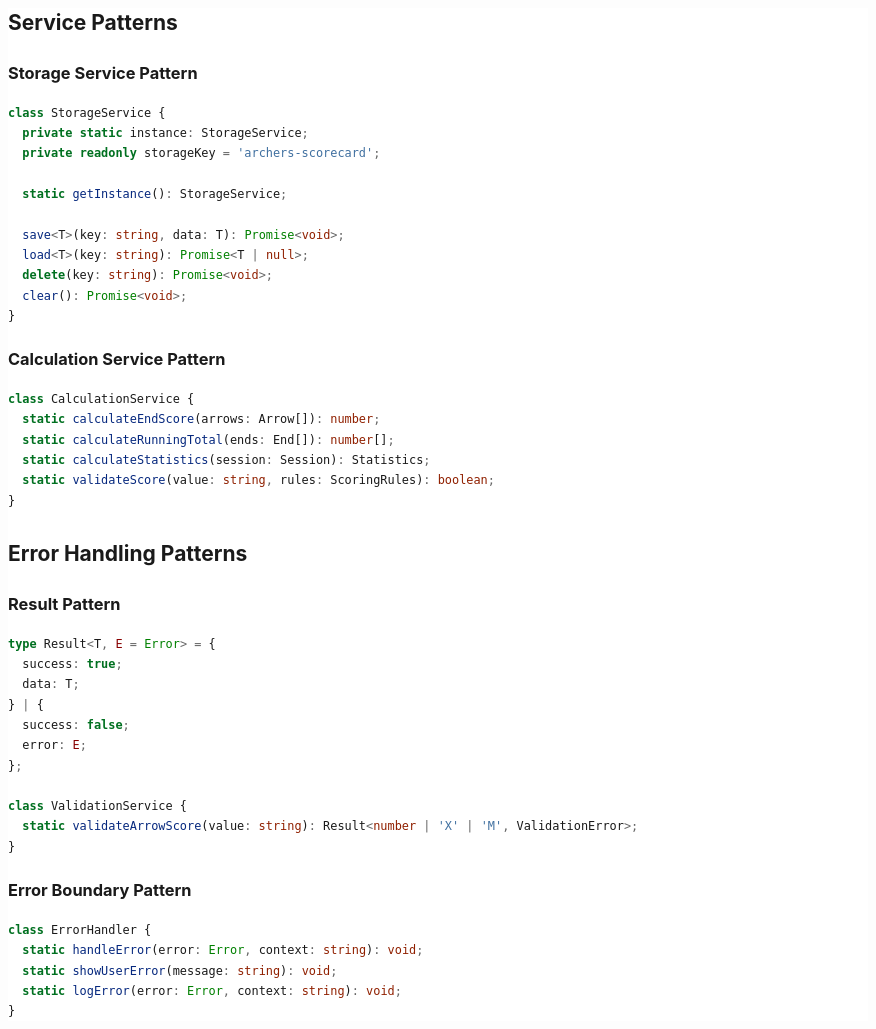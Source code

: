 ## Service Patterns

### Storage Service Pattern
```typescript
class StorageService {
  private static instance: StorageService;
  private readonly storageKey = 'archers-scorecard';

  static getInstance(): StorageService;
  
  save<T>(key: string, data: T): Promise<void>;
  load<T>(key: string): Promise<T | null>;
  delete(key: string): Promise<void>;
  clear(): Promise<void>;
}
```

### Calculation Service Pattern
```typescript
class CalculationService {
  static calculateEndScore(arrows: Arrow[]): number;
  static calculateRunningTotal(ends: End[]): number[];
  static calculateStatistics(session: Session): Statistics;
  static validateScore(value: string, rules: ScoringRules): boolean;
}
```

## Error Handling Patterns

### Result Pattern
```typescript
type Result<T, E = Error> = {
  success: true;
  data: T;
} | {
  success: false;
  error: E;
};

class ValidationService {
  static validateArrowScore(value: string): Result<number | 'X' | 'M', ValidationError>;
}
```

### Error Boundary Pattern
```typescript
class ErrorHandler {
  static handleError(error: Error, context: string): void;
  static showUserError(message: string): void;
  static logError(error: Error, context: string): void;
}
```
